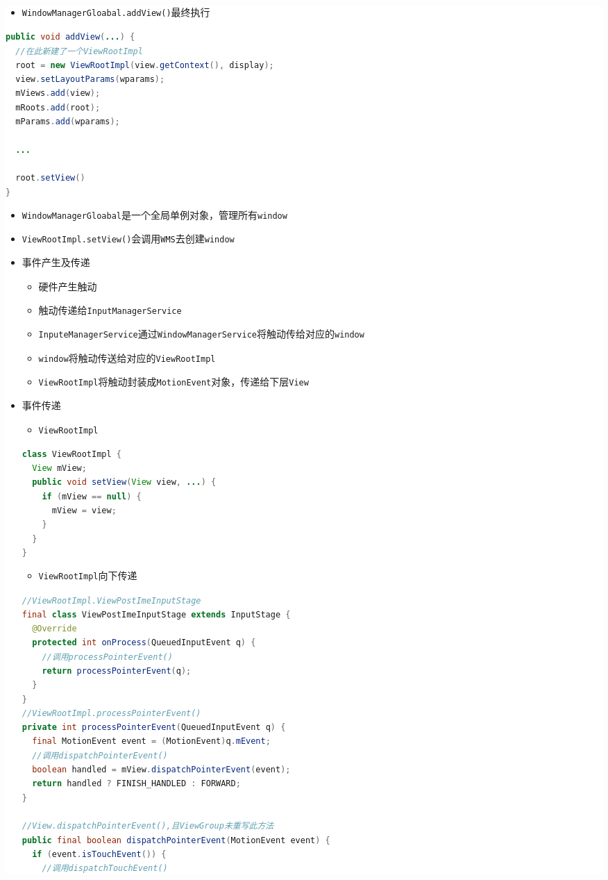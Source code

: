   * `WindowManagerGloabal.addView()`最终执行

  ```java
  public void addView(...) {
    //在此新建了一个ViewRootImpl
    root = new ViewRootImpl(view.getContext(), display);
    view.setLayoutParams(wparams);
    mViews.add(view);
    mRoots.add(root);
    mParams.add(wparams);
  
    ...
  
    root.setView()
  }
  ```

  * `WindowManagerGloabal`是一个全局单例对象，管理所有`window`
  * `ViewRootImpl.setView()`会调用`WMS`去创建`window`

* 事件产生及传递

  * 硬件产生触动

  * 触动传递给`InputManagerService`

  * `InputeManagerService`通过`WindowManagerService`将触动传给对应的`window`

  * `window`将触动传送给对应的`ViewRootImpl`
  
  * `ViewRootImpl`将触动封装成`MotionEvent`对象，传递给下层`View`
  
* 事件传递

  * `ViewRootImpl`

  ```java
  class ViewRootImpl {
    View mView;
    public void setView(View view, ...) {
      if (mView == null) {
        mView = view;
      }
    }
  }
  ```

  * `ViewRootImpl`向下传递

  ```java
  //ViewRootImpl.ViewPostImeInputStage
  final class ViewPostImeInputStage extends InputStage {
    @Override
    protected int onProcess(QueuedInputEvent q) {
      //调用processPointerEvent()
      return processPointerEvent(q);
    }
  }
  //ViewRootImpl.processPointerEvent()
  private int processPointerEvent(QueuedInputEvent q) {
    final MotionEvent event = (MotionEvent)q.mEvent;
    //调用dispatchPointerEvent()
    boolean handled = mView.dispatchPointerEvent(event);
    return handled ? FINISH_HANDLED : FORWARD;
  }
  
  //View.dispatchPointerEvent(),且ViewGroup未重写此方法
  public final boolean dispatchPointerEvent(MotionEvent event) {
    if (event.isTouchEvent()) {
      //调用dispatchTouchEvent()
  ```
